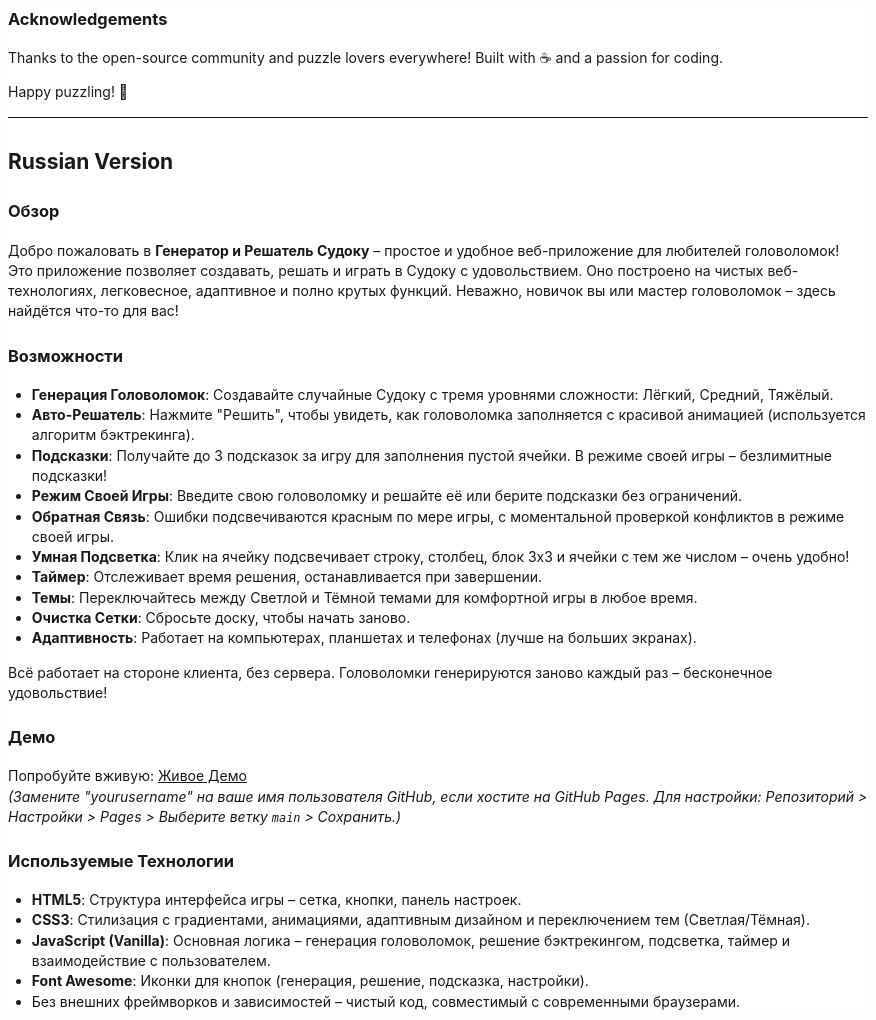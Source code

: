 ### Acknowledgements

Thanks to the open-source community and puzzle lovers everywhere! Built with ☕ and a passion for coding.

Happy puzzling! 🧩

---

## Russian Version

### Обзор

Добро пожаловать в **Генератор и Решатель Судоку** – простое и удобное веб-приложение для любителей головоломок! Это приложение позволяет создавать, решать и играть в Судоку с удовольствием. Оно построено на чистых веб-технологиях, легковесное, адаптивное и полно крутых функций. Неважно, новичок вы или мастер головоломок – здесь найдётся что-то для вас!

### Возможности

- **Генерация Головоломок**: Создавайте случайные Судоку с тремя уровнями сложности: Лёгкий, Средний, Тяжёлый.
- **Авто-Решатель**: Нажмите "Решить", чтобы увидеть, как головоломка заполняется с красивой анимацией (используется алгоритм бэктрекинга).
- **Подсказки**: Получайте до 3 подсказок за игру для заполнения пустой ячейки. В режиме своей игры – безлимитные подсказки!
- **Режим Своей Игры**: Введите свою головоломку и решайте её или берите подсказки без ограничений.
- **Обратная Связь**: Ошибки подсвечиваются красным по мере игры, с моментальной проверкой конфликтов в режиме своей игры.
- **Умная Подсветка**: Клик на ячейку подсвечивает строку, столбец, блок 3x3 и ячейки с тем же числом – очень удобно!
- **Таймер**: Отслеживает время решения, останавливается при завершении.
- **Темы**: Переключайтесь между Светлой и Тёмной темами для комфортной игры в любое время.
- **Очистка Сетки**: Сбросьте доску, чтобы начать заново.
- **Адаптивность**: Работает на компьютерах, планшетах и телефонах (лучше на больших экранах).

Всё работает на стороне клиента, без сервера. Головоломки генерируются заново каждый раз – бесконечное удовольствие!

### Демо

Попробуйте вживую: [Живое Демо](https://yourusername.github.io/sudoku-solver/)  
*(Замените "yourusername" на ваше имя пользователя GitHub, если хостите на GitHub Pages. Для настройки: Репозиторий > Настройки > Pages > Выберите ветку `main` > Сохранить.)*

### Используемые Технологии

- **HTML5**: Структура интерфейса игры – сетка, кнопки, панель настроек.
- **CSS3**: Стилизация с градиентами, анимациями, адаптивным дизайном и переключением тем (Светлая/Тёмная).
- **JavaScript (Vanilla)**: Основная логика – генерация головоломок, решение бэктрекингом, подсветка, таймер и взаимодействие с пользователем.
- **Font Awesome**: Иконки для кнопок (генерация, решение, подсказка, настройки).
- Без внешних фреймворков и зависимостей – чистый код, совместимый с современными браузерами.
